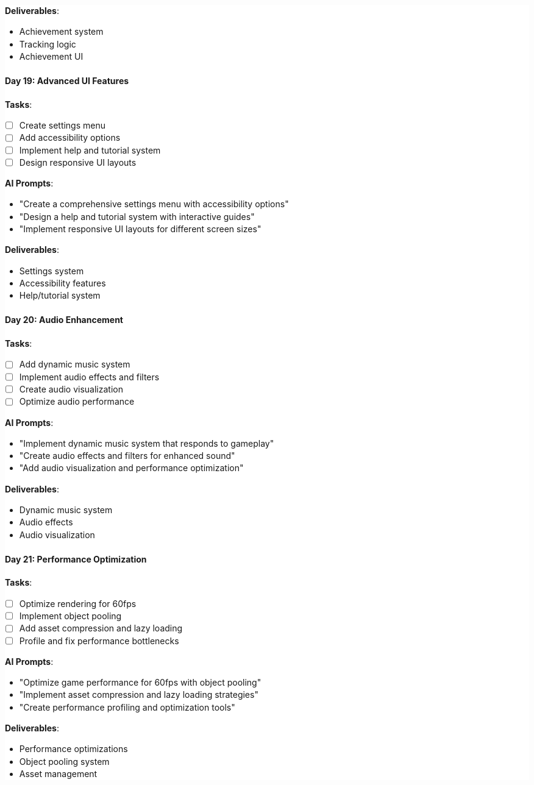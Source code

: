 **Deliverables**:
- Achievement system
- Tracking logic
- Achievement UI

#### Day 19: Advanced UI Features
**Tasks**:
- [ ] Create settings menu
- [ ] Add accessibility options
- [ ] Implement help and tutorial system
- [ ] Design responsive UI layouts

**AI Prompts**:
- "Create a comprehensive settings menu with accessibility options"
- "Design a help and tutorial system with interactive guides"
- "Implement responsive UI layouts for different screen sizes"

**Deliverables**:
- Settings system
- Accessibility features
- Help/tutorial system

#### Day 20: Audio Enhancement
**Tasks**:
- [ ] Add dynamic music system
- [ ] Implement audio effects and filters
- [ ] Create audio visualization
- [ ] Optimize audio performance

**AI Prompts**:
- "Implement dynamic music system that responds to gameplay"
- "Create audio effects and filters for enhanced sound"
- "Add audio visualization and performance optimization"

**Deliverables**:
- Dynamic music system
- Audio effects
- Audio visualization

#### Day 21: Performance Optimization
**Tasks**:
- [ ] Optimize rendering for 60fps
- [ ] Implement object pooling
- [ ] Add asset compression and lazy loading
- [ ] Profile and fix performance bottlenecks

**AI Prompts**:
- "Optimize game performance for 60fps with object pooling"
- "Implement asset compression and lazy loading strategies"
- "Create performance profiling and optimization tools"

**Deliverables**:
- Performance optimizations
- Object pooling system
- Asset management
